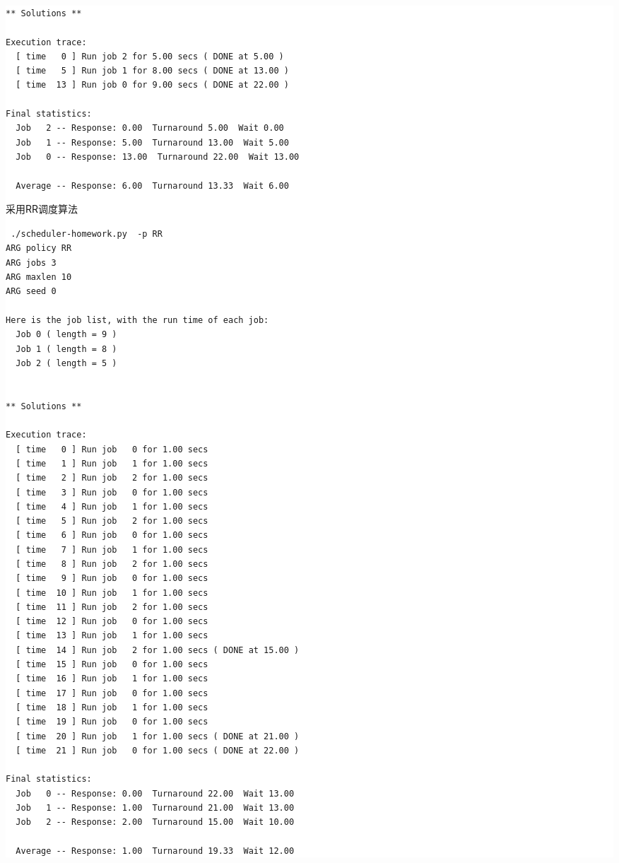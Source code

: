 ```
** Solutions **

Execution trace:
  [ time   0 ] Run job 2 for 5.00 secs ( DONE at 5.00 )
  [ time   5 ] Run job 1 for 8.00 secs ( DONE at 13.00 )
  [ time  13 ] Run job 0 for 9.00 secs ( DONE at 22.00 )

Final statistics:
  Job   2 -- Response: 0.00  Turnaround 5.00  Wait 0.00
  Job   1 -- Response: 5.00  Turnaround 13.00  Wait 5.00
  Job   0 -- Response: 13.00  Turnaround 22.00  Wait 13.00

  Average -- Response: 6.00  Turnaround 13.33  Wait 6.00
```

采用RR调度算法
```
 ./scheduler-homework.py  -p RR
ARG policy RR
ARG jobs 3
ARG maxlen 10
ARG seed 0

Here is the job list, with the run time of each job: 
  Job 0 ( length = 9 )
  Job 1 ( length = 8 )
  Job 2 ( length = 5 )


** Solutions **

Execution trace:
  [ time   0 ] Run job   0 for 1.00 secs
  [ time   1 ] Run job   1 for 1.00 secs
  [ time   2 ] Run job   2 for 1.00 secs
  [ time   3 ] Run job   0 for 1.00 secs
  [ time   4 ] Run job   1 for 1.00 secs
  [ time   5 ] Run job   2 for 1.00 secs
  [ time   6 ] Run job   0 for 1.00 secs
  [ time   7 ] Run job   1 for 1.00 secs
  [ time   8 ] Run job   2 for 1.00 secs
  [ time   9 ] Run job   0 for 1.00 secs
  [ time  10 ] Run job   1 for 1.00 secs
  [ time  11 ] Run job   2 for 1.00 secs
  [ time  12 ] Run job   0 for 1.00 secs
  [ time  13 ] Run job   1 for 1.00 secs
  [ time  14 ] Run job   2 for 1.00 secs ( DONE at 15.00 )
  [ time  15 ] Run job   0 for 1.00 secs
  [ time  16 ] Run job   1 for 1.00 secs
  [ time  17 ] Run job   0 for 1.00 secs
  [ time  18 ] Run job   1 for 1.00 secs
  [ time  19 ] Run job   0 for 1.00 secs
  [ time  20 ] Run job   1 for 1.00 secs ( DONE at 21.00 )
  [ time  21 ] Run job   0 for 1.00 secs ( DONE at 22.00 )

Final statistics:
  Job   0 -- Response: 0.00  Turnaround 22.00  Wait 13.00
  Job   1 -- Response: 1.00  Turnaround 21.00  Wait 13.00
  Job   2 -- Response: 2.00  Turnaround 15.00  Wait 10.00

  Average -- Response: 1.00  Turnaround 19.33  Wait 12.00

```
